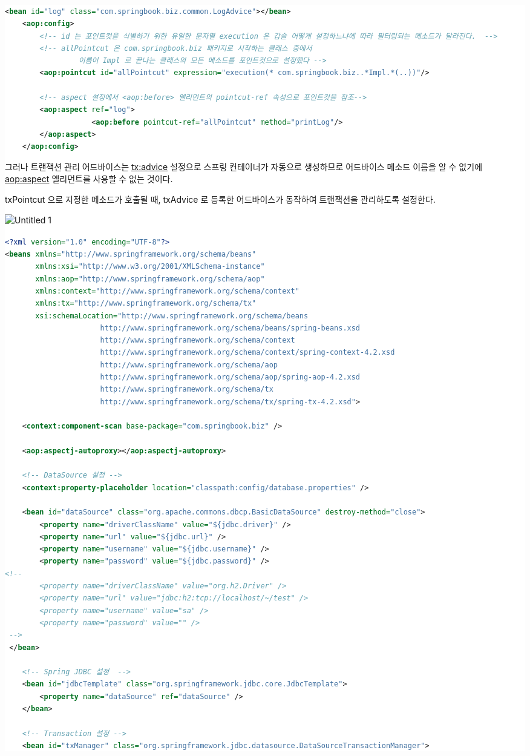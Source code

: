 ```xml
<bean id="log" class="com.springbook.biz.common.LogAdvice"></bean>
	<aop:config>
		<!-- id 는 포인트컷을 식별하기 위한 유일한 문자열 execution 은 갑슬 어떻게 설정하느냐에 따라 필터링되는 메소드가 달라진다.  -->
		<!-- allPointcut 은 com.springbook.biz 패키지로 시작하는 클래스 중에서 
				 이름이 Impl 로 끝나는 클래스의 모든 메소드를 포인트컷으로 설정했다 -->
		<aop:pointcut id="allPointcut" expression="execution(* com.springbook.biz..*Impl.*(..))"/>

		<!-- aspect 설정에서 <aop:before> 엘리먼트의 pointcut-ref 속성으로 포인트컷을 참조-->		
		<aop:aspect ref="log">
					<aop:before pointcut-ref="allPointcut" method="printLog"/>
		</aop:aspect>
	</aop:config>
```

그러나 트랜잭션 관리 어드바이스는 <tx:advice> 설정으로 스프링 컨테이너가 자동으로 생성하므로 어드바이스 메소드 이름을 알 수 없기에 <aop:aspect> 엘리먼트를 사용할 수 없는 것이다. 

txPointcut 으로 지정한 메소드가 호출될 때, txAdvice 로 등록한 어드바이스가 동작하여 트랜잭션을 관리하도록 설정한다.

![Untitled 1](https://user-images.githubusercontent.com/77134124/105853950-9aaeba80-6029-11eb-9819-3d70d4976eb5.png)

```xml
<?xml version="1.0" encoding="UTF-8"?>
<beans xmlns="http://www.springframework.org/schema/beans"
       xmlns:xsi="http://www.w3.org/2001/XMLSchema-instance"
       xmlns:aop="http://www.springframework.org/schema/aop"
       xmlns:context="http://www.springframework.org/schema/context"
       xmlns:tx="http://www.springframework.org/schema/tx"
       xsi:schemaLocation="http://www.springframework.org/schema/beans 
                      http://www.springframework.org/schema/beans/spring-beans.xsd
                      http://www.springframework.org/schema/context 
                      http://www.springframework.org/schema/context/spring-context-4.2.xsd
                      http://www.springframework.org/schema/aop
                      http://www.springframework.org/schema/aop/spring-aop-4.2.xsd
                      http://www.springframework.org/schema/tx
                      http://www.springframework.org/schema/tx/spring-tx-4.2.xsd">
						   
	<context:component-scan base-package="com.springbook.biz" />

	<aop:aspectj-autoproxy></aop:aspectj-autoproxy>

	<!-- DataSource 설정 -->
	<context:property-placeholder location="classpath:config/database.properties" />
	
	<bean id="dataSource" class="org.apache.commons.dbcp.BasicDataSource" destroy-method="close">
		<property name="driverClassName" value="${jdbc.driver}" />
		<property name="url" value="${jdbc.url}" />
		<property name="username" value="${jdbc.username}" />
		<property name="password" value="${jdbc.password}" />
<!-- 		
		<property name="driverClassName" value="org.h2.Driver" />
		<property name="url" value="jdbc:h2:tcp://localhost/~/test" />
		<property name="username" value="sa" />
		<property name="password" value="" />		
 -->	
 </bean>	
 	
	<!-- Spring JDBC 설정  -->
	<bean id="jdbcTemplate" class="org.springframework.jdbc.core.JdbcTemplate">
		<property name="dataSource" ref="dataSource" />
	</bean>
	
	<!-- Transaction 설정 -->
	<bean id="txManager" class="org.springframework.jdbc.datasource.DataSourceTransactionManager">
```